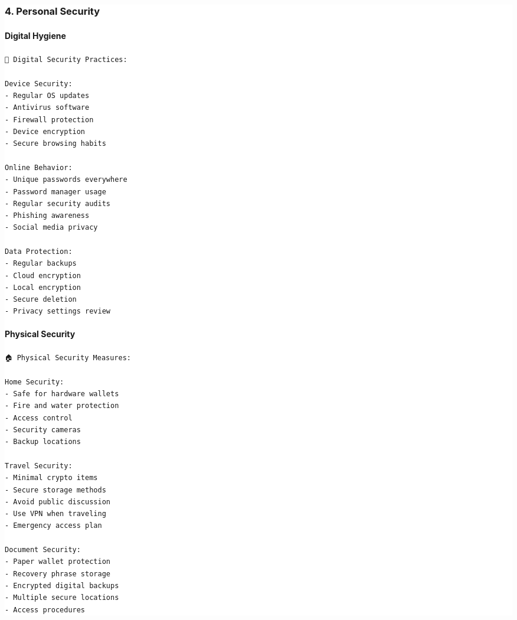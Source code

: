 ### **4. Personal Security**

#### **Digital Hygiene**
```
🧼 Digital Security Practices:

Device Security:
- Regular OS updates
- Antivirus software
- Firewall protection
- Device encryption
- Secure browsing habits

Online Behavior:
- Unique passwords everywhere
- Password manager usage
- Regular security audits
- Phishing awareness
- Social media privacy

Data Protection:
- Regular backups
- Cloud encryption
- Local encryption
- Secure deletion
- Privacy settings review
```

#### **Physical Security**
```
🏠 Physical Security Measures:

Home Security:
- Safe for hardware wallets
- Fire and water protection
- Access control
- Security cameras
- Backup locations

Travel Security:
- Minimal crypto items
- Secure storage methods
- Avoid public discussion
- Use VPN when traveling
- Emergency access plan

Document Security:
- Paper wallet protection
- Recovery phrase storage
- Encrypted digital backups
- Multiple secure locations
- Access procedures
```
